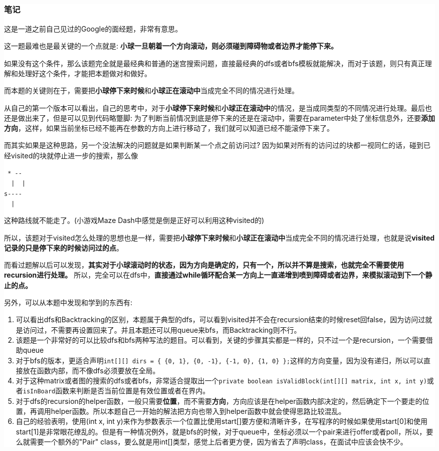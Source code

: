 ### 笔记

这是一道之前自己见过的Google的面经题，非常有意思。

这一题最难也是最关键的一个点就是: **小球一旦朝着一个方向滚动，则必须碰到障碍物或者边界才能停下来。**

如果没有这个条件，那么该题完全就是最经典和普通的迷宫搜索问题，直接最经典的dfs或者bfs模板就能解决，而对于该题，则只有真正理解和处理好这个条件，才能把本题做对和做好。

而本题的关键则在于，需要把**小球停下来时候**和**小球正在滚动中**当成完全不同的情况进行处理。

从自己的第一个版本可以看出，自己的思考中，对于**小球停下来时候**和**小球正在滚动中**的情况，是当成同类型的不同情况进行处理。最后也还是做出来了，但是可以见到代码略蹩脚:
为了判断当前情况到底是停下来的还是在滚动中，需要在parameter中处了坐标信息外，还要**添加方向**，这样，如果当前坐标已经不能再在参数的方向上进行移动了，我们就可以知道已经不能滚停下来了。

而其实如果是这种思路，另一个没法解决的问题就是如果判断某一个点之前访问过?
因为如果对所有的访问过的块都一视同仁的话，碰到已经visited的块就停止进一步的搜索，那么像
```
 * --
  |  |
s----
  |
```
这种路线就不能走了。(小游戏Maze Dash中感觉是倒是正好可以利用这种visited的)

所以，该题对于visited怎么处理的思想也是一样，需要把**小球停下来时候**和**小球正在滚动中**当成完全不同的情况进行处理，也就是说**visited记录的只是停下来的时候访问过的点**。

而看过题解以后可以发现，**其实对于小球滚动时的状态，因为方向是确定的，只有一个，所以并不算是搜索，也就完全不需要使用recursion进行处理。**
所以，完全可以在dfs中，**直接通过while循环配合某一方向上一直递增到喷到障碍或者边界，来模拟滚动到下一个静止的点。**


另外，可以从本题中发现和学到的东西有:

1. 可以看出dfs和Backtracking的区别，本题属于典型的dfs，可以看到visited并不会在recursion结束的时候reset回false，因为访问过就是访问过，不需要再设置回来了。并且本题还可以用queue来bfs，而Backtracking则不行。
2. 该题是一个非常好的可以比较dfs和bfs两种写法的题目。可以看到，关键的步骤其实都是一样的，只不过一个是recursion，一个需要借助queue
3. 对于bfs的版本，更适合声明`int[][] dirs = { {0, 1}, {0, -1}, {-1, 0}, {1, 0} };`这样的方向变量，因为没有递归，所以可以直接放在函数内部，而不像dfs必须要放在全局。
4. 对于这种matrix或者图的搜索的dfs或者bfs，非常适合提取出一个`private boolean isValidBlock(int[][] matrix, int x, int y)`或者`isInBoard`函数来判断是否当前位置是有效位置或者在界内。
5. 对于dfs的recursion的helper函数，一般只需要**位置**，而不需要**方向**，方向应该是在helper函数内部决定的，然后确定下一个要走的位置，再调用helper函数。所以本题自己一开始的解法把方向也带入到helper函数中就会使得思路比较混乱。
6. 自己的经验表明，使用(int x, int y)来作为参数表示一个位置比使用start[]要方便和清晰许多，在写程序的时候如果使用start[0]和使用start[1]是非常眼花缭乱的。但是有一种情况例外，就是bfs的时候，对于queue中，坐标必须以一个pair来进行offer或者poll，所以，要么就需要一个额外的"Pair" class，要么就是用int[]类型，感觉上后者更方便，因为省去了声明class，在面试中应该会快不少。
